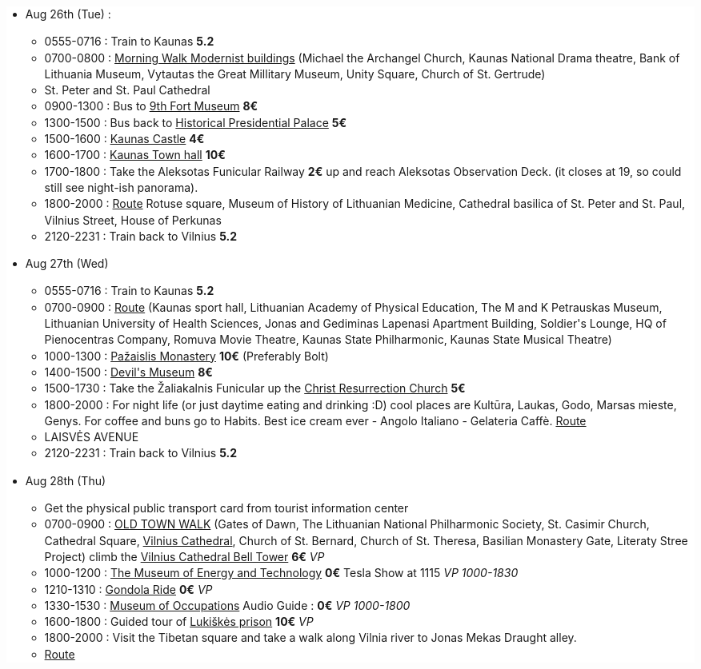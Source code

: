 - Aug 26th (Tue) :

  - 0555-0716 : Train to Kaunas **5.2**
  - 0700-0800 : [Morning Walk Modernist buildings](https://maps.app.goo.gl/Sbwgjtwpn4QJFrix6) (Michael the Archangel Church, Kaunas National Drama theatre, Bank of Lithuania Museum, Vytautas the Great Millitary Museum, Unity Square, Church of St. Gertrude)
  - St. Peter and St. Paul Cathedral
  - 0900-1300 : Bus to [9th Fort Museum](https://visit.kaunas.lt/en/see-and-do/top/kaunas-ix-fort-memorial-complex/) **8€**
  - 1300-1500 : Bus back to [Historical Presidential Palace](https://istorineprezidentura.lt/en/bookings-and-tickets/) **5€**
  - 1500-1600 : [Kaunas Castle](https://visit.kaunas.lt/en/see-and-do/top/kauno-pilis/) **4€**
  - 1600-1700 : [Kaunas Town hall](https://visit.kaunas.lt/en/see-and-do/top/kauno-rotuse/) **10€**
  - 1700-1800 : Take the Aleksotas Funicular Railway **2€** up and reach Aleksotas Observation Deck. (it closes at 19, so could still see night-ish panorama).
  - 1800-2000 : [Route](https://maps.app.goo.gl/g6vX3EXDSqz2zMYh8) Rotuse square, Museum of History of Lithuanian Medicine, Cathedral basilica of St. Peter and St. Paul, Vilnius Street, House of Perkunas
  - 2120-2231 : Train back to Vilnius **5.2**

- Aug 27th (Wed)

  - 0555-0716 : Train to Kaunas **5.2**
  - 0700-0900 : [Route](https://maps.app.goo.gl/FtiYjiBYxpJBUsQa7) (Kaunas sport hall, Lithuanian Academy of Physical Education, The M and K Petrauskas Museum, Lithuanian University of Health Sciences, Jonas and Gediminas Lapenasi Apartment Building, Soldier's Lounge, HQ of Pienocentras Company, Romuva Movie Theatre, Kaunas State Philharmonic, Kaunas State Musical Theatre)
  - 1000-1300 : [Pažaislis Monastery](https://www.pazaislis.org/en) **10€** (Preferably Bolt)
  - 1400-1500 : [Devil's Museum](https://visit.kaunas.lt/en/see-and-do/top/a-zmuidzinavicius-creations-and-collections-museum-devils-museum/) **8€**
  - 1500-1730 : Take the Žaliakalnis Funicular up the [Christ Resurrection Church](https://visit.kaunas.lt/en/see-and-do/top/kauno-paminkline-kristaus-prisikelimo-bazilika/) **5€**
  - 1800-2000 : For night life (or just daytime eating and drinking :D) cool places are Kultūra, Laukas, Godo, Marsas mieste, Genys. For coffee and buns go to Habits. Best ice cream ever - Angolo Italiano - Gelateria Caffè. [Route](https://maps.app.goo.gl/RW6VDqx6awjEwwuh9)
  - LAISVĖS AVENUE
  - 2120-2231 : Train back to Vilnius **5.2**

- Aug 28th (Thu)
  
  - Get the physical public transport card from tourist information center
  - 0700-0900 : [OLD TOWN WALK](https://maps.app.goo.gl/9kZDvfGRyBjWbiWA8) (Gates of Dawn, The Lithuanian National Philharmonic Society, St. Casimir Church, Cathedral Square, [Vilnius Cathedral](https://www.katedra.lt/), Church of St. Bernard, Church of St. Theresa, Basilian Monastery Gate, Literaty Stree Project) climb the [Vilnius Cathedral Bell Tower](https://www.govilnius.lt/visit-vilnius/places/vilnius-cathedral-bell-tower) **6€** _VP_
  - 1000-1200 : [The Museum of Energy and Technology](https://etm.lt/en/) **0€** Tesla Show at 1115 _VP_ _1000-1830_
  - 1210-1310 : [Gondola Ride](https://www.govilnius.lt/visit-vilnius/tours/gondola) **0€** _VP_
  - 1330-1530 : [Museum of Occupations](https://olkm.lt/en/) Audio Guide : **0€** _VP_ _1000-1800_
  - 1600-1800 : Guided tour of [Lukiškės prison](https://www.lukiskiukalejimas.lt/pasivaiksciojimai/en/home-eng/) **10€** _VP_
  - 1800-2000 : Visit the Tibetan square and take a walk along Vilnia river to Jonas Mekas Draught alley.
  - [Route](https://maps.app.goo.gl/K5vXJ71rHPnva9p76)
